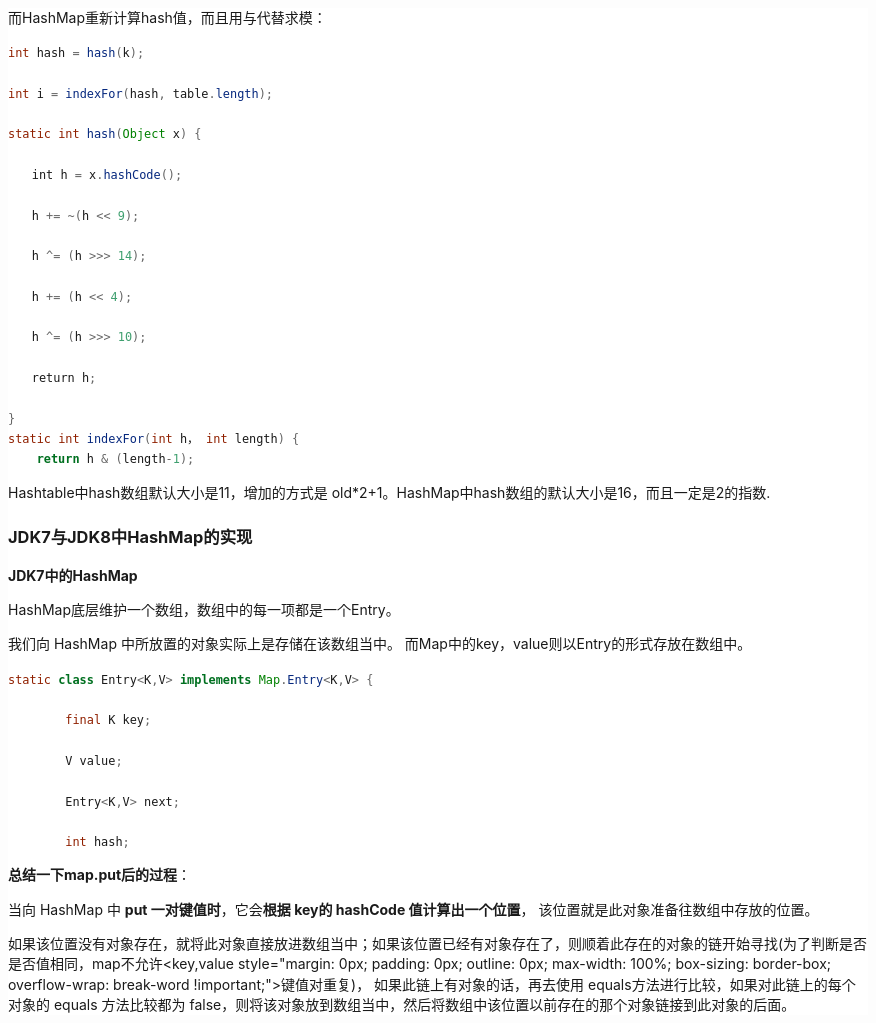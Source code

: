 而HashMap重新计算hash值，而且用与代替求模：

```java
int hash = hash(k);

int i = indexFor(hash, table.length);

static int hash(Object x) {

　　int h = x.hashCode();

　　h += ~(h << 9);

　　h ^= (h >>> 14);

　　h += (h << 4);

　　h ^= (h >>> 10);

　　return h;

}
static int indexFor(int h， int length) {
	return h & (length-1);
```

Hashtable中hash数组默认大小是11，增加的方式是 old*2+1。HashMap中hash数组的默认大小是16，而且一定是2的指数.



### **JDK7与JDK8中HashMap的实现**

**JDK7中的HashMap**

HashMap底层维护一个数组，数组中的每一项都是一个Entry。

我们向 HashMap 中所放置的对象实际上是存储在该数组当中。 而Map中的key，value则以Entry的形式存放在数组中。

```java
static class Entry<K,V> implements Map.Entry<K,V> {

        final K key;

        V value;

        Entry<K,V> next;

        int hash;

```

**总结一下map.put后的过程**：

当向 HashMap 中 **put 一对键值时**，它会**根据 key的 hashCode 值计算出一个位置**， 该位置就是此对象准备往数组中存放的位置。

如果该位置没有对象存在，就将此对象直接放进数组当中；如果该位置已经有对象存在了，则顺着此存在的对象的链开始寻找(为了判断是否是否值相同，map不允许<key,value style="margin: 0px; padding: 0px; outline: 0px; max-width: 100%; box-sizing: border-box; overflow-wrap: break-word !important;">键值对重复)， 如果此链上有对象的话，再去使用 equals方法进行比较，如果对此链上的每个对象的 equals 方法比较都为 false，则将该对象放到数组当中，然后将数组中该位置以前存在的那个对象链接到此对象的后面。
